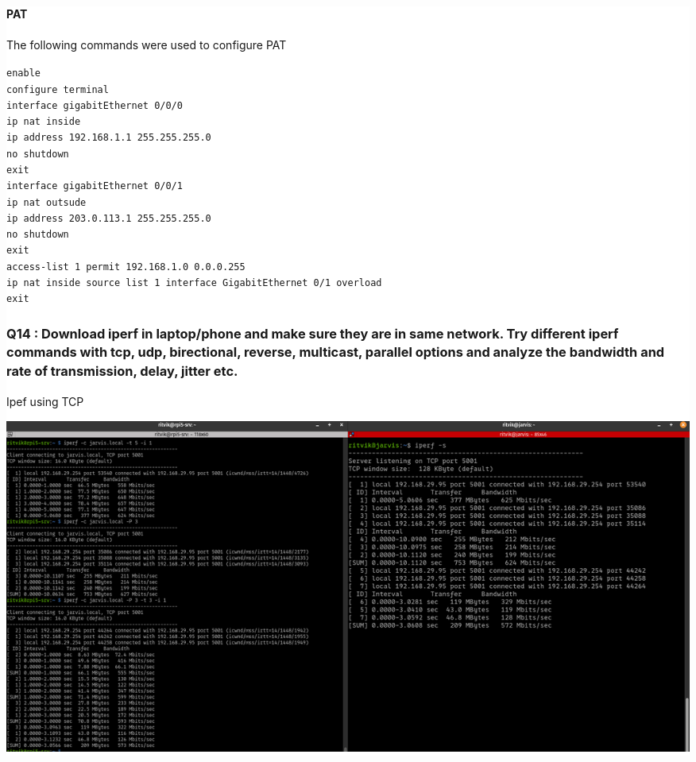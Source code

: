 #### PAT

The following commands were used to configure PAT

```
enable 
configure terminal
interface gigabitEthernet 0/0/0
ip nat inside
ip address 192.168.1.1 255.255.255.0
no shutdown
exit
interface gigabitEthernet 0/0/1
ip nat outsude
ip address 203.0.113.1 255.255.255.0
no shutdown
exit
access-list 1 permit 192.168.1.0 0.0.0.255
ip nat inside source list 1 interface GigabitEthernet 0/1 overload
exit
```

### Q14 : Download iperf in laptop/phone and make sure they are in same network. Try different iperf commands with tcp, udp, birectional, reverse, multicast, parallel options and analyze the bandwidth and rate of transmission, delay, jitter etc.

Ipef using TCP

![](./images/iperf.png)
